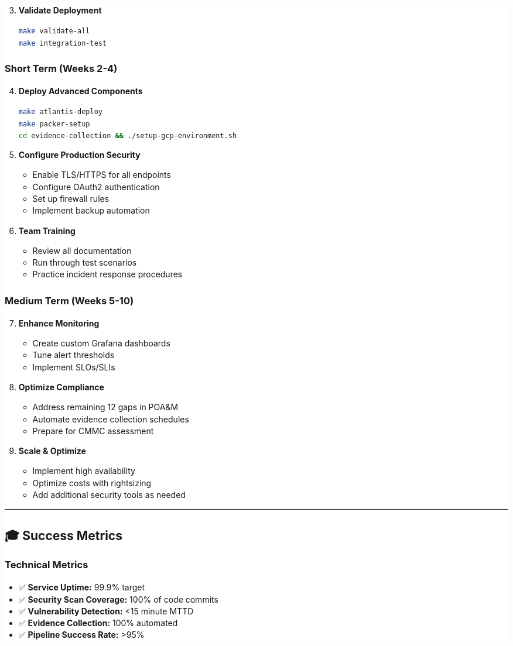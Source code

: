 3. **Validate Deployment**
   ```bash
   make validate-all
   make integration-test
   ```

### Short Term (Weeks 2-4)

4. **Deploy Advanced Components**
   ```bash
   make atlantis-deploy
   make packer-setup
   cd evidence-collection && ./setup-gcp-environment.sh
   ```

5. **Configure Production Security**
   - Enable TLS/HTTPS for all endpoints
   - Configure OAuth2 authentication
   - Set up firewall rules
   - Implement backup automation

6. **Team Training**
   - Review all documentation
   - Run through test scenarios
   - Practice incident response procedures

### Medium Term (Weeks 5-10)

7. **Enhance Monitoring**
   - Create custom Grafana dashboards
   - Tune alert thresholds
   - Implement SLOs/SLIs

8. **Optimize Compliance**
   - Address remaining 12 gaps in POA&M
   - Automate evidence collection schedules
   - Prepare for CMMC assessment

9. **Scale & Optimize**
   - Implement high availability
   - Optimize costs with rightsizing
   - Add additional security tools as needed

---

## 🎓 Success Metrics

### Technical Metrics

- ✅ **Service Uptime:** 99.9% target
- ✅ **Security Scan Coverage:** 100% of code commits
- ✅ **Vulnerability Detection:** <15 minute MTTD
- ✅ **Evidence Collection:** 100% automated
- ✅ **Pipeline Success Rate:** >95%
